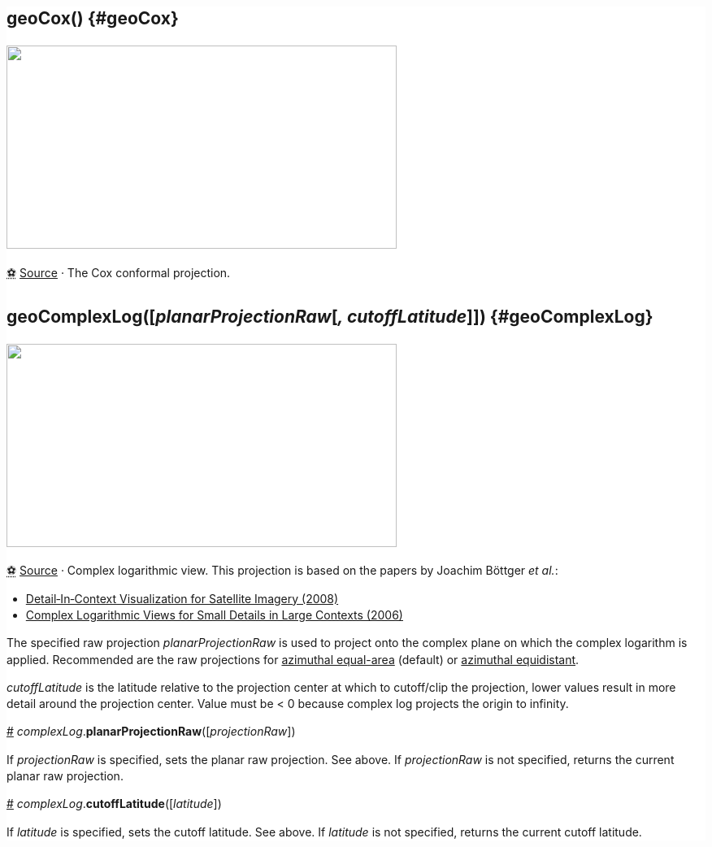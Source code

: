 ## geoCox() {#geoCox}

[<img src="https://raw.githubusercontent.com/d3/d3-geo-polygon/master/img/cox.png" width="480" height="250">](https://visionscarto.net/cox-conformal-projection)

<abbr title="d3-geo-polygon">⚽️</abbr> [Source](https://github.com/d3/d3-geo-polygon/blob/master/src/cox.js) · The Cox conformal projection.

## geoComplexLog([*planarProjectionRaw*[*, cutoffLatitude*]]) {#geoComplexLog}

[<img src="https://raw.githubusercontent.com/d3/d3-geo-polygon/master/img/complexLog.png" width="480" height="250">](https://cgmi.github.io/complex-log-projection/)

<abbr title="d3-geo-polygon">⚽️</abbr> [Source](https://github.com/d3/d3-geo-polygon/blob/master/src/complexLog.js) · Complex logarithmic view. This projection is based on the papers by Joachim Böttger *et al.*:

* [Detail‐In‐Context Visualization for Satellite Imagery (2008)](https://doi.org/10.1111/j.1467-8659.2008.01156.x)
* [Complex Logarithmic Views for Small Details in Large Contexts (2006)](https://doi.org/10.1109/TVCG.2006.126)

The specified raw projection <i>planarProjectionRaw</i> is used to project onto the complex plane on which the complex logarithm is applied.
Recommended are the raw projections for [azimuthal equal-area](#geoAzimuthalEqualArea) (default) or [azimuthal equidistant](#geoAzimuthalEquidistant).

*cutoffLatitude* is the latitude relative to the projection center at which to cutoff/clip the projection, lower values result in more detail around the projection center. Value must be < 0 because complex log projects the origin to infinity.

<a href="#complexLog_planarProjectionRaw" name="complexLog_planarProjectionRaw">#</a> <i>complexLog</i>.<b>planarProjectionRaw</b>([<i>projectionRaw</i>])

If <i>projectionRaw</i> is specified, sets the planar raw projection. See above. If <i>projectionRaw</i> is not specified, returns the current planar raw projection.

<a href="#complexLog_cutoffLatitude" name="complexLog_cutoffLatitude">#</a> <i>complexLog</i>.<b>cutoffLatitude</b>([<i>latitude</i>])

If <i>latitude</i> is specified, sets the cutoff latitude. See above. If <i>latitude</i> is not specified, returns the current cutoff latitude.
